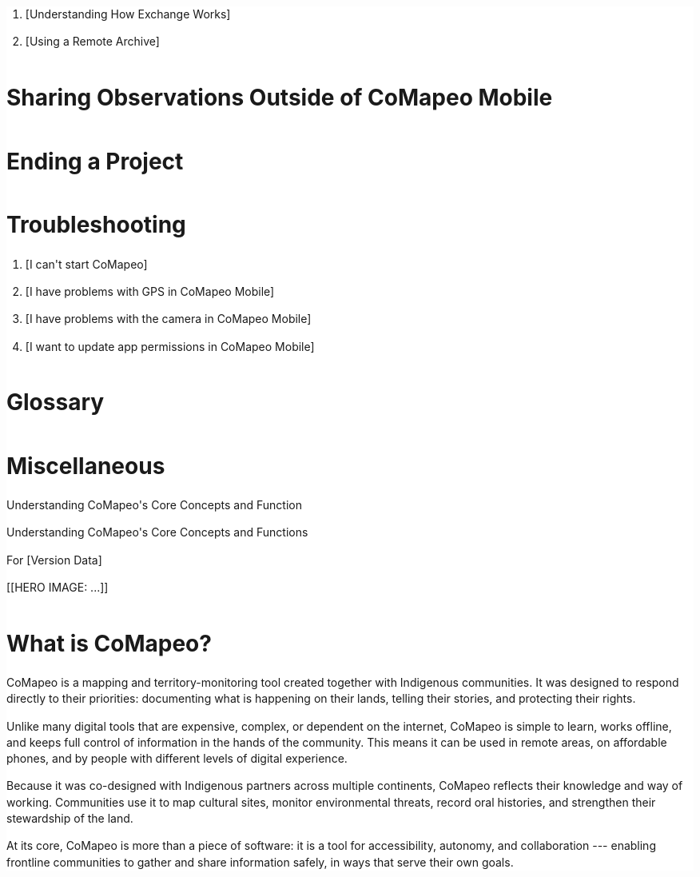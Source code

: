 1.  [Understanding How Exchange Works]

2.  [Using a Remote Archive]

# Sharing Observations Outside of CoMapeo Mobile

# Ending a Project

# Troubleshooting

1.  [I can't start CoMapeo]

2.  [I have problems with GPS in CoMapeo Mobile]

3.  [I have problems with the camera in CoMapeo Mobile]

4.  [I want to update app permissions in CoMapeo Mobile]

# Glossary

# Miscellaneous

Understanding CoMapeo's Core Concepts and Function

Understanding CoMapeo's Core Concepts and Functions

For \[Version Data\]

[\[HERO IMAGE: ...\]]

# What is CoMapeo?

CoMapeo is a mapping and territory-monitoring tool created together with
Indigenous communities. It was designed to respond directly to their
priorities: documenting what is happening on their lands, telling their
stories, and protecting their rights.

Unlike many digital tools that are expensive, complex, or dependent on
the internet, CoMapeo is simple to learn, works offline, and keeps full
control of information in the hands of the community. This means it can
be used in remote areas, on affordable phones, and by people with
different levels of digital experience.

Because it was co-designed with Indigenous partners across multiple
continents, CoMapeo reflects their knowledge and way of working.
Communities use it to map cultural sites, monitor environmental threats,
record oral histories, and strengthen their stewardship of the land.

At its core, CoMapeo is more than a piece of software: it is a tool for
accessibility, autonomy, and collaboration --- enabling frontline
communities to gather and share information safely, in ways that serve
their own goals.
